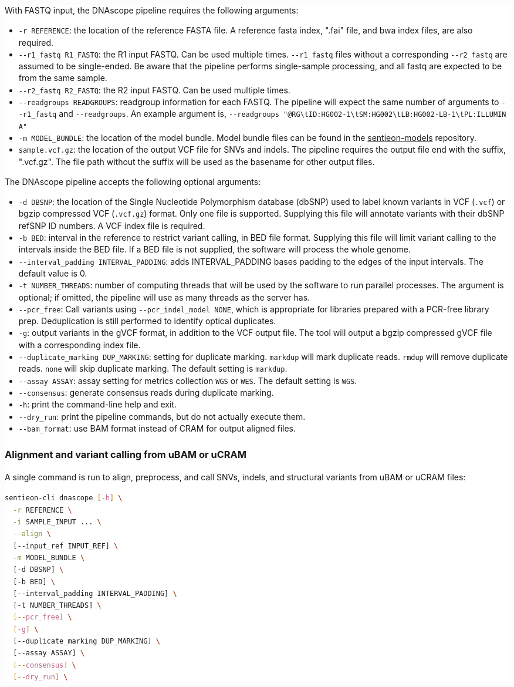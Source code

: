 With FASTQ input, the DNAscope pipeline requires the following arguments:
- `-r REFERENCE`: the location of the reference FASTA file. A reference fasta index, ".fai" file, and bwa index files, are also required.
- `--r1_fastq R1_FASTQ`: the R1 input FASTQ. Can be used multiple times. `--r1_fastq` files without a corresponding `--r2_fastq` are assumed to be single-ended. Be aware that the pipeline performs single-sample processing, and all fastq are expected to be from the same sample.
- `--r2_fastq R2_FASTQ`: the R2 input FASTQ. Can be used multiple times.
- `--readgroups READGROUPS`: readgroup information for each FASTQ. The pipeline will expect the same number of arguments to `--r1_fastq` and `--readgroups`. An example argument is, `--readgroups "@RG\tID:HG002-1\tSM:HG002\tLB:HG002-LB-1\tPL:ILLUMINA"`
- `-m MODEL_BUNDLE`: the location of the model bundle. Model bundle files can be found in the [sentieon-models] repository.
- `sample.vcf.gz`: the location of the output VCF file for SNVs and indels. The pipeline requires the output file end with the suffix, ".vcf.gz". The file path without the suffix will be used as the basename for other output files.

The DNAscope pipeline accepts the following optional arguments:
- `-d DBSNP`: the location of the Single Nucleotide Polymorphism database (dbSNP) used to label known variants in VCF (`.vcf`) or bgzip compressed VCF (`.vcf.gz`) format. Only one file is supported. Supplying this file will annotate variants with their dbSNP refSNP ID numbers. A VCF index file is required.
- `-b BED`: interval in the reference to restrict variant calling, in BED file format. Supplying this file will limit variant calling to the intervals inside the BED file. If a BED file is not supplied, the software will process the whole genome.
- `--interval_padding INTERVAL_PADDING`: adds INTERVAL_PADDING bases padding to the edges of the input intervals. The default value is 0.
- `-t NUMBER_THREADS`: number of computing threads that will be used by the software to run parallel processes. The argument is optional; if omitted, the pipeline will use as many threads as the server has.
- `--pcr_free`: Call variants using `--pcr_indel_model NONE`, which is appropriate for libraries prepared with a PCR-free library prep. Deduplication is still performed to identify optical duplicates.
- `-g`: output variants in the gVCF format, in addition to the VCF output file. The tool will output a bgzip compressed gVCF file with a corresponding index file.
- `--duplicate_marking DUP_MARKING`: setting for duplicate marking. `markdup` will mark duplicate reads. `rmdup` will remove duplicate reads. `none` will skip duplicate marking. The default setting is `markdup`.
- `--assay ASSAY`: assay setting for metrics collection `WGS` or `WES`. The default setting is `WGS`.
- `--consensus`: generate consensus reads during duplicate marking.
- `-h`: print the command-line help and exit.
- `--dry_run`: print the pipeline commands, but do not actually execute them.
- `--bam_format`: use BAM format instead of CRAM for output aligned files.

### Alignment and variant calling from uBAM or uCRAM
A single command is run to align, preprocess, and call SNVs, indels, and structural variants from uBAM or uCRAM files:
```sh
sentieon-cli dnascope [-h] \
  -r REFERENCE \
  -i SAMPLE_INPUT ... \
  --align \
  [--input_ref INPUT_REF] \
  -m MODEL_BUNDLE \
  [-d DBSNP] \
  [-b BED] \
  [--interval_padding INTERVAL_PADDING] \
  [-t NUMBER_THREADS] \
  [--pcr_free] \
  [-g] \
  [--duplicate_marking DUP_MARKING] \
  [--assay ASSAY] \
  [--consensus] \
  [--dry_run] \
```

[samtools]: https://www.htslib.org/
[MultiQC]: https://multiqc.info/
[alt-aware alignment]: https://github.com/lh3/bwa/blob/master/README-alt.md
[sentieon-models]: https://github.com/Sentieon/sentieon-models
